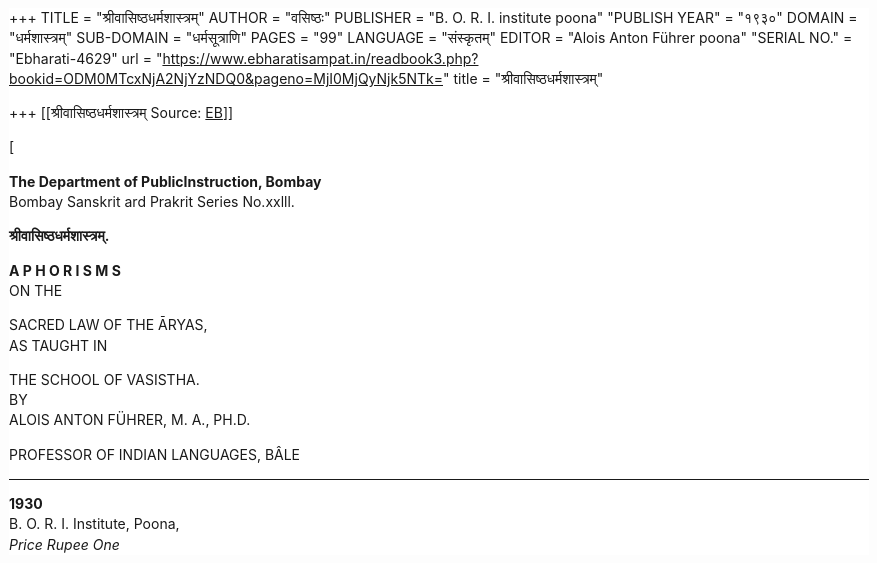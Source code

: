 +++
TITLE = "श्रीवासिष्ठधर्मशास्त्रम्"
AUTHOR = "वसिष्ठः"
PUBLISHER = "B. O. R. I.  institute poona"
"PUBLISH YEAR" = "१९३०"
DOMAIN = "धर्मशास्त्रम्"
SUB-DOMAIN = "धर्मसूत्राणि"
PAGES = "99"
LANGUAGE = "संस्कृतम्"
EDITOR = "Alois Anton Führer poona"
"SERIAL NO." = "Ebharati-4629"
url = "https://www.ebharatisampat.in/readbook3.php?bookid=ODM0MTcxNjA2NjYzNDQ0&pageno=MjI0MjQyNjk5NTk="
title = "श्रीवासिष्ठधर्मशास्त्रम्"

+++
[[श्रीवासिष्ठधर्मशास्त्रम्	Source: [EB](https://www.ebharatisampat.in/readbook3.php?bookid=ODM0MTcxNjA2NjYzNDQ0&pageno=MjI0MjQyNjk5NTk=)]]

\[















**The Department of PublicInstruction, Bombay**  
Bombay Sanskrit ard Prakrit Series No.xxlll.  

**श्रीवासिष्ठधर्मशास्त्रम्.**

**A P H O R I S M S**  
ON THE




SACRED LAW OF THE ĀRYAS,  
AS TAUGHT IN


THE SCHOOL OF VASISTHA.  
BY  
ALOIS ANTON FÜHRER, M. A., PH.D.

PROFESSOR OF INDIAN LANGUAGES, BÂLE



-----------------------------------------------------

**1930**  
B. O. R. I. Institute, Poona,  
*Price Rupee One*

